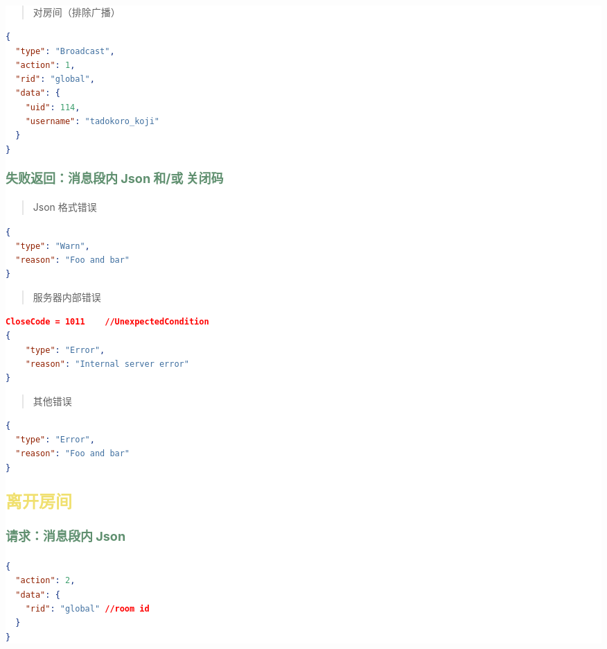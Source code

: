 > 对房间（排除广播）

```json
{
  "type": "Broadcast",
  "action": 1,
  "rid": "global",
  "data": {
    "uid": 114,
    "username": "tadokoro_koji"
  }
}
```

#### <b><font size=4 color=#609070>失败返回：消息段内 Json 和/或 关闭码</font></b>

> Json 格式错误

```json
{
  "type": "Warn",
  "reason": "Foo and bar"
}
```

> 服务器内部错误

```json
CloseCode = 1011    //UnexpectedCondition
{
    "type": "Error",
    "reason": "Internal server error"
}
```

> 其他错误

```json
{
  "type": "Error",
  "reason": "Foo and bar"
}
```

### <b><font size=5 color=#F0E070>离开房间</font></b>

#### <b><font size=4 color=#609070>请求：消息段内 Json</font></b>

```json
{
  "action": 2,
  "data": {
    "rid": "global" //room id
  }
}
```
